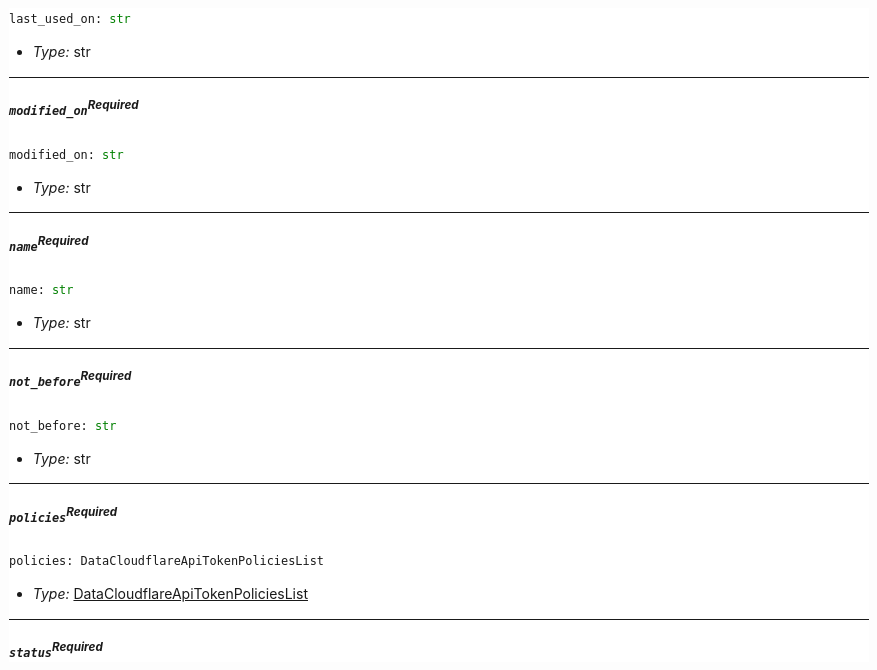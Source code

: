 ```python
last_used_on: str
```

- *Type:* str

---

##### `modified_on`<sup>Required</sup> <a name="modified_on" id="@cdktf/provider-cloudflare.dataCloudflareApiToken.DataCloudflareApiToken.property.modifiedOn"></a>

```python
modified_on: str
```

- *Type:* str

---

##### `name`<sup>Required</sup> <a name="name" id="@cdktf/provider-cloudflare.dataCloudflareApiToken.DataCloudflareApiToken.property.name"></a>

```python
name: str
```

- *Type:* str

---

##### `not_before`<sup>Required</sup> <a name="not_before" id="@cdktf/provider-cloudflare.dataCloudflareApiToken.DataCloudflareApiToken.property.notBefore"></a>

```python
not_before: str
```

- *Type:* str

---

##### `policies`<sup>Required</sup> <a name="policies" id="@cdktf/provider-cloudflare.dataCloudflareApiToken.DataCloudflareApiToken.property.policies"></a>

```python
policies: DataCloudflareApiTokenPoliciesList
```

- *Type:* <a href="#@cdktf/provider-cloudflare.dataCloudflareApiToken.DataCloudflareApiTokenPoliciesList">DataCloudflareApiTokenPoliciesList</a>

---

##### `status`<sup>Required</sup> <a name="status" id="@cdktf/provider-cloudflare.dataCloudflareApiToken.DataCloudflareApiToken.property.status"></a>
